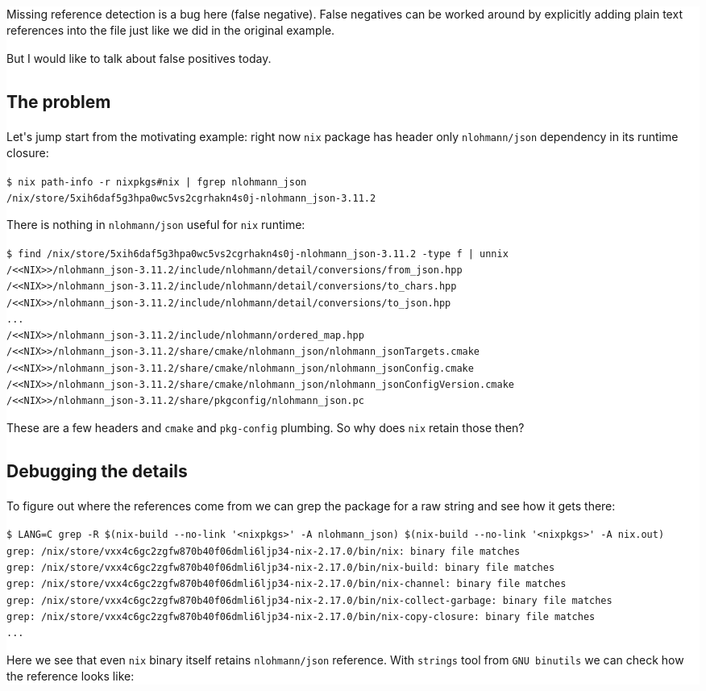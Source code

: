 Missing reference detection is a bug here (false negative). False
negatives can be worked around by explicitly adding plain text
references into the file just like we did in the original example.

But I would like to talk about false positives today.

## The problem

Let's jump start from the motivating example: right now `nix` package
has header only `nlohmann/json` dependency in its runtime closure:

```
$ nix path-info -r nixpkgs#nix | fgrep nlohmann_json
/nix/store/5xih6daf5g3hpa0wc5vs2cgrhakn4s0j-nlohmann_json-3.11.2
```

There is nothing in `nlohmann/json` useful for `nix` runtime:

```
$ find /nix/store/5xih6daf5g3hpa0wc5vs2cgrhakn4s0j-nlohmann_json-3.11.2 -type f | unnix
/<<NIX>>/nlohmann_json-3.11.2/include/nlohmann/detail/conversions/from_json.hpp
/<<NIX>>/nlohmann_json-3.11.2/include/nlohmann/detail/conversions/to_chars.hpp
/<<NIX>>/nlohmann_json-3.11.2/include/nlohmann/detail/conversions/to_json.hpp
...
/<<NIX>>/nlohmann_json-3.11.2/include/nlohmann/ordered_map.hpp
/<<NIX>>/nlohmann_json-3.11.2/share/cmake/nlohmann_json/nlohmann_jsonTargets.cmake
/<<NIX>>/nlohmann_json-3.11.2/share/cmake/nlohmann_json/nlohmann_jsonConfig.cmake
/<<NIX>>/nlohmann_json-3.11.2/share/cmake/nlohmann_json/nlohmann_jsonConfigVersion.cmake
/<<NIX>>/nlohmann_json-3.11.2/share/pkgconfig/nlohmann_json.pc
```

These are a few headers and `cmake` and `pkg-config` plumbing.
So why does `nix` retain those then?

## Debugging the details

To figure out where the references come from we can grep the package for
a raw string and see how it gets there:

```
$ LANG=C grep -R $(nix-build --no-link '<nixpkgs>' -A nlohmann_json) $(nix-build --no-link '<nixpkgs>' -A nix.out)
grep: /nix/store/vxx4c6gc2zgfw870b40f06dmli6ljp34-nix-2.17.0/bin/nix: binary file matches
grep: /nix/store/vxx4c6gc2zgfw870b40f06dmli6ljp34-nix-2.17.0/bin/nix-build: binary file matches
grep: /nix/store/vxx4c6gc2zgfw870b40f06dmli6ljp34-nix-2.17.0/bin/nix-channel: binary file matches
grep: /nix/store/vxx4c6gc2zgfw870b40f06dmli6ljp34-nix-2.17.0/bin/nix-collect-garbage: binary file matches
grep: /nix/store/vxx4c6gc2zgfw870b40f06dmli6ljp34-nix-2.17.0/bin/nix-copy-closure: binary file matches
...
```

Here we see that even `nix` binary itself retains `nlohmann/json`
reference. With `strings` tool from `GNU binutils` we can check how the
reference looks like:
